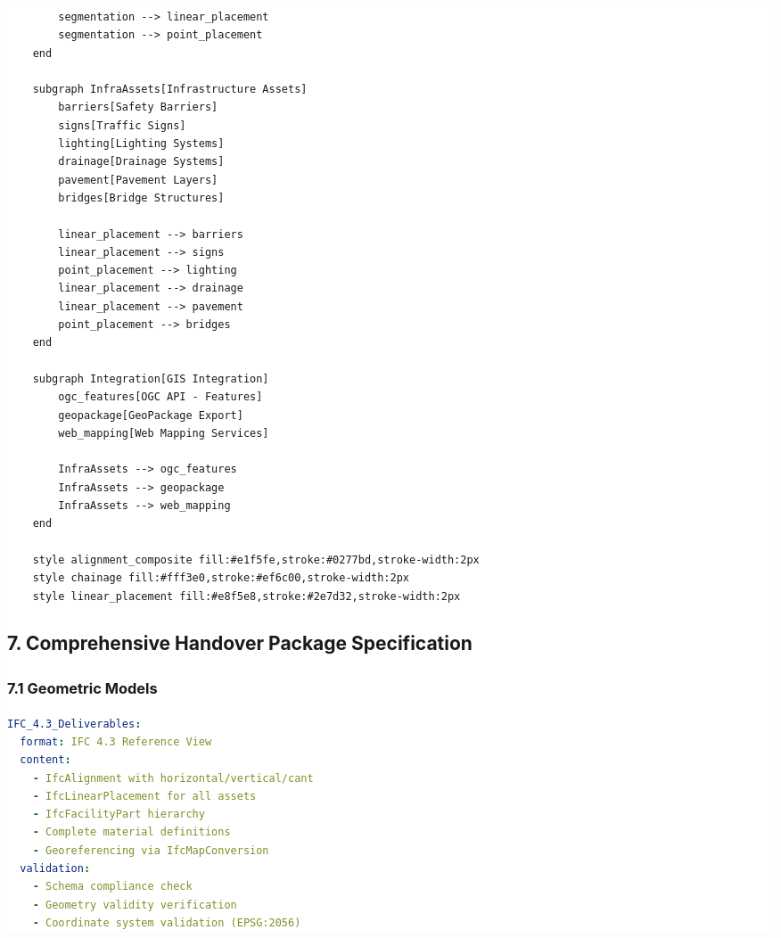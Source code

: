 ```mermaid
        segmentation --> linear_placement
        segmentation --> point_placement
    end
    
    subgraph InfraAssets[Infrastructure Assets]
        barriers[Safety Barriers]
        signs[Traffic Signs]
        lighting[Lighting Systems]
        drainage[Drainage Systems]
        pavement[Pavement Layers]
        bridges[Bridge Structures]
        
        linear_placement --> barriers
        linear_placement --> signs
        point_placement --> lighting
        linear_placement --> drainage
        linear_placement --> pavement
        point_placement --> bridges
    end
    
    subgraph Integration[GIS Integration]
        ogc_features[OGC API - Features]
        geopackage[GeoPackage Export]
        web_mapping[Web Mapping Services]
        
        InfraAssets --> ogc_features
        InfraAssets --> geopackage
        InfraAssets --> web_mapping
    end
    
    style alignment_composite fill:#e1f5fe,stroke:#0277bd,stroke-width:2px
    style chainage fill:#fff3e0,stroke:#ef6c00,stroke-width:2px
    style linear_placement fill:#e8f5e8,stroke:#2e7d32,stroke-width:2px
```

## 7. Comprehensive Handover Package Specification

### 7.1 Geometric Models
```yaml
IFC_4.3_Deliverables:
  format: IFC 4.3 Reference View
  content:
    - IfcAlignment with horizontal/vertical/cant
    - IfcLinearPlacement for all assets
    - IfcFacilityPart hierarchy
    - Complete material definitions
    - Georeferencing via IfcMapConversion
  validation:
    - Schema compliance check
    - Geometry validity verification
    - Coordinate system validation (EPSG:2056)
```
